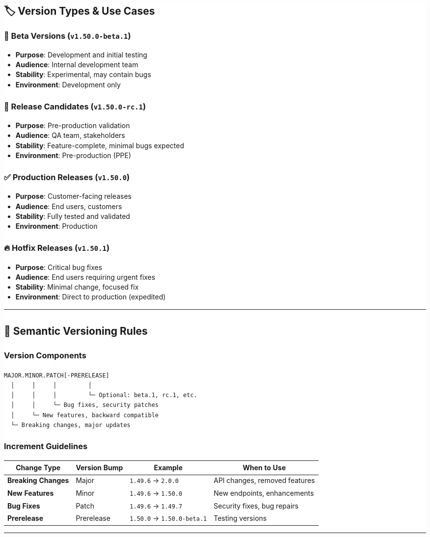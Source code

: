 ## 🏷️ Version Types & Use Cases

### 🧪 Beta Versions (`v1.50.0-beta.1`)

- **Purpose**: Development and initial testing
- **Audience**: Internal development team
- **Stability**: Experimental, may contain bugs
- **Environment**: Development only

### 🚀 Release Candidates (`v1.50.0-rc.1`)

- **Purpose**: Pre-production validation
- **Audience**: QA team, stakeholders
- **Stability**: Feature-complete, minimal bugs expected
- **Environment**: Pre-production (PPE)

### ✅ Production Releases (`v1.50.0`)

- **Purpose**: Customer-facing releases
- **Audience**: End users, customers
- **Stability**: Fully tested and validated
- **Environment**: Production

### 🔥 Hotfix Releases (`v1.50.1`)

- **Purpose**: Critical bug fixes
- **Audience**: End users requiring urgent fixes
- **Stability**: Minimal change, focused fix
- **Environment**: Direct to production (expedited)

---

## 🎨 Semantic Versioning Rules

### Version Components

```
MAJOR.MINOR.PATCH[-PRERELEASE]
  │     │     │         │
  │     │     │         └─ Optional: beta.1, rc.1, etc.
  │     │     └─ Bug fixes, security patches
  │     └─ New features, backward compatible
  └─ Breaking changes, major updates
```

### Increment Guidelines

| Change Type          | Version Bump | Example                    | When to Use                   |
| -------------------- | ------------ | -------------------------- | ----------------------------- |
| **Breaking Changes** | Major        | `1.49.6` → `2.0.0`         | API changes, removed features |
| **New Features**     | Minor        | `1.49.6` → `1.50.0`        | New endpoints, enhancements   |
| **Bug Fixes**        | Patch        | `1.49.6` → `1.49.7`        | Security fixes, bug repairs   |
| **Prerelease**       | Prerelease   | `1.50.0` → `1.50.0-beta.1` | Testing versions              |

---